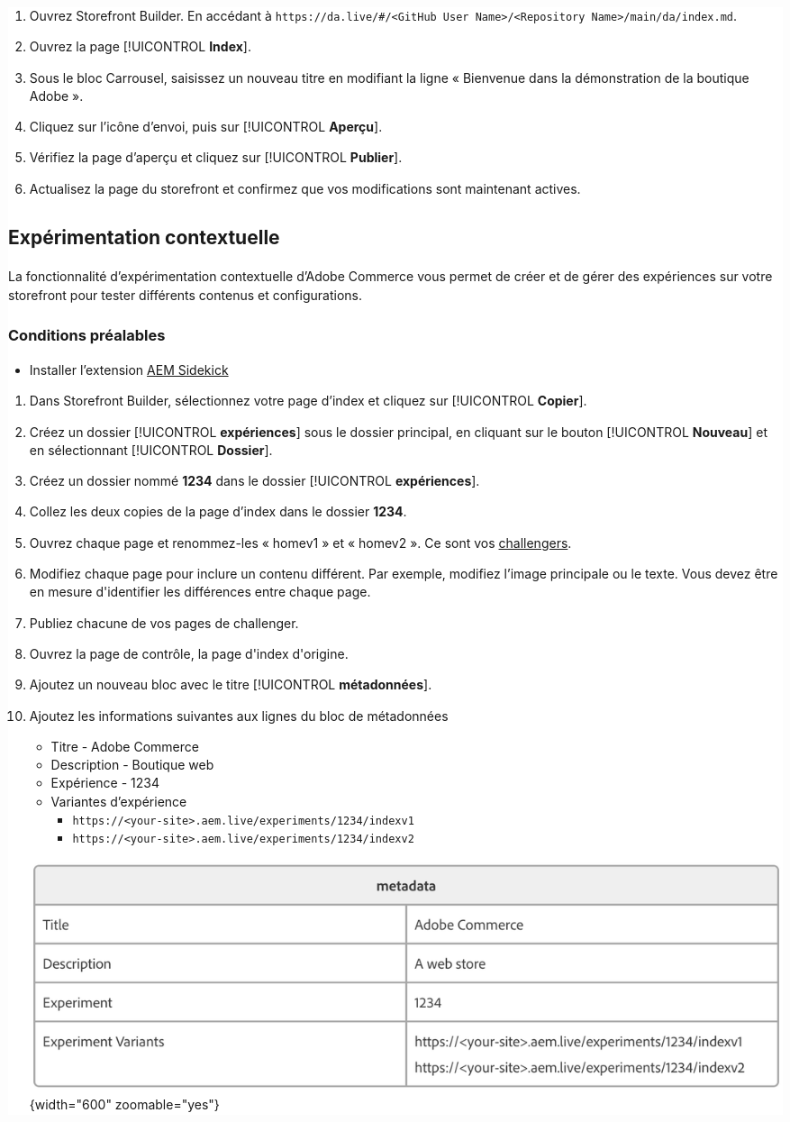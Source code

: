 1. Ouvrez Storefront Builder. En accédant à `https://da.live/#/<GitHub User Name>/<Repository Name>/main/da/index.md`.

1. Ouvrez la page [!UICONTROL **Index**].

1. Sous le bloc Carrousel, saisissez un nouveau titre en modifiant la ligne « Bienvenue dans la démonstration de la boutique Adobe ».

1. Cliquez sur l’icône d’envoi, puis sur [!UICONTROL **Aperçu**].

1. Vérifiez la page d’aperçu et cliquez sur [!UICONTROL **Publier**].

1. Actualisez la page du storefront et confirmez que vos modifications sont maintenant actives.

## Expérimentation contextuelle

La fonctionnalité d’expérimentation contextuelle d’Adobe Commerce vous permet de créer et de gérer des expériences sur votre storefront pour tester différents contenus et configurations.

### Conditions préalables

* Installer l’extension [AEM Sidekick](https://www.aem.live/docs/sidekick)

1. Dans Storefront Builder, sélectionnez votre page d’index et cliquez sur [!UICONTROL **Copier**].

1. Créez un dossier [!UICONTROL **expériences**] sous le dossier principal, en cliquant sur le bouton [!UICONTROL **Nouveau**] et en sélectionnant [!UICONTROL **Dossier**].

1. Créez un dossier nommé **1234** dans le dossier [!UICONTROL **expériences**].

1. Collez les deux copies de la page d’index dans le dossier **1234**.

1. Ouvrez chaque page et renommez-les « homev1 » et « homev2 ». Ce sont vos [challengers](https://www.aem.live/docs/experimentation#create-your-challenger-page).

1. Modifiez chaque page pour inclure un contenu différent. Par exemple, modifiez l’image principale ou le texte. Vous devez être en mesure d&#39;identifier les différences entre chaque page.

1. Publiez chacune de vos pages de challenger.

1. Ouvrez la page de contrôle, la page d&#39;index d&#39;origine.

1. Ajoutez un nouveau bloc avec le titre [!UICONTROL **métadonnées**].

1. Ajoutez les informations suivantes aux lignes du bloc de métadonnées

   * Titre - Adobe Commerce
   * Description - Boutique web
   * Expérience - 1234
   * Variantes d’expérience
      * `https://<your-site>.aem.live/experiments/1234/indexv1`
      * `https://<your-site>.aem.live/experiments/1234/indexv2`

   ![metadata-block](./assets/metadata-block.png){width="600" zoomable="yes"}
